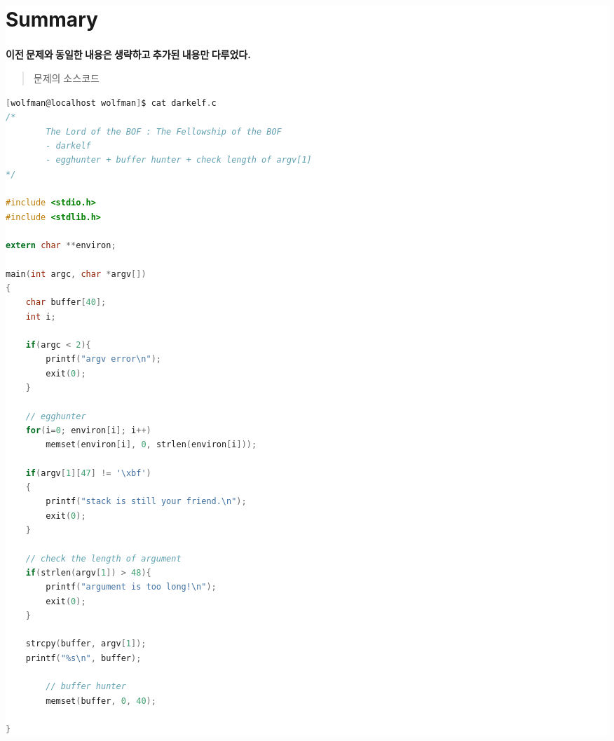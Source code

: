 # Summary

**이전 문제와 동일한 내용은 생략하고 추가된 내용만 다루었다.**

>  문제의 소스코드

```c
[wolfman@localhost wolfman]$ cat darkelf.c
/*
        The Lord of the BOF : The Fellowship of the BOF
        - darkelf
        - egghunter + buffer hunter + check length of argv[1]
*/

#include <stdio.h>
#include <stdlib.h>

extern char **environ;

main(int argc, char *argv[])
{
	char buffer[40];
	int i;

	if(argc < 2){
		printf("argv error\n");
		exit(0);
	}

	// egghunter
	for(i=0; environ[i]; i++)
		memset(environ[i], 0, strlen(environ[i]));

	if(argv[1][47] != '\xbf')
	{
		printf("stack is still your friend.\n");
		exit(0);
	}

	// check the length of argument
	if(strlen(argv[1]) > 48){
		printf("argument is too long!\n");
		exit(0);
	}

	strcpy(buffer, argv[1]);
	printf("%s\n", buffer);

        // buffer hunter
        memset(buffer, 0, 40);

}
```
